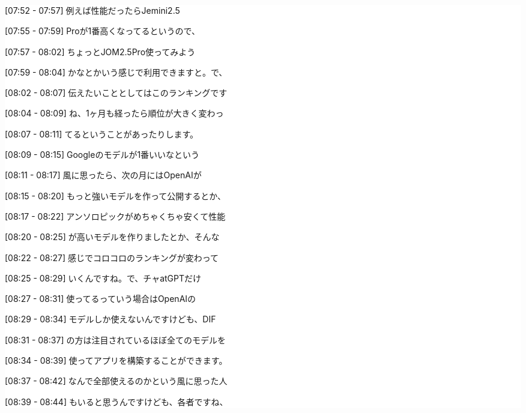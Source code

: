 [07:52 - 07:57]
例えば性能だったらJemini2.5

[07:55 - 07:59]
Proが1番高くなってるというので、

[07:57 - 08:02]
ちょっとJOM2.5Pro使ってみよう

[07:59 - 08:04]
かなとかいう感じで利用できますと。で、

[08:02 - 08:07]
伝えたいこととしてはこのランキングです

[08:04 - 08:09]
ね、1ヶ月も経ったら順位が大きく変わっ

[08:07 - 08:11]
てるということがあったりします。

[08:09 - 08:15]
Googleのモデルが1番いいなという

[08:11 - 08:17]
風に思ったら、次の月にはOpenAIが

[08:15 - 08:20]
もっと強いモデルを作って公開するとか、

[08:17 - 08:22]
アンソロピックがめちゃくちゃ安くて性能

[08:20 - 08:25]
が高いモデルを作りましたとか、そんな

[08:22 - 08:27]
感じでコロコロのランキングが変わって

[08:25 - 08:29]
いくんですね。で、チャatGPTだけ

[08:27 - 08:31]
使ってるっていう場合はOpenAIの

[08:29 - 08:34]
モデルしか使えないんですけども、DIF

[08:31 - 08:37]
の方は注目されているほぼ全てのモデルを

[08:34 - 08:39]
使ってアプリを構築することができます。

[08:37 - 08:42]
なんで全部使えるのかという風に思った人

[08:39 - 08:44]
もいると思うんですけども、各者ですね、
